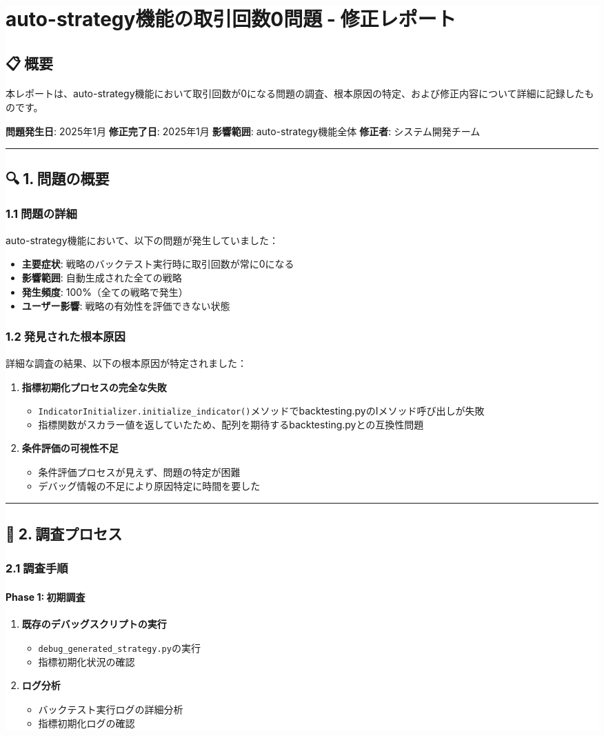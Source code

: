 # auto-strategy機能の取引回数0問題 - 修正レポート

## 📋 概要

本レポートは、auto-strategy機能において取引回数が0になる問題の調査、根本原因の特定、および修正内容について詳細に記録したものです。

**問題発生日**: 2025年1月
**修正完了日**: 2025年1月
**影響範囲**: auto-strategy機能全体
**修正者**: システム開発チーム

---

## 🔍 1. 問題の概要

### 1.1 問題の詳細

auto-strategy機能において、以下の問題が発生していました：

- **主要症状**: 戦略のバックテスト実行時に取引回数が常に0になる
- **影響範囲**: 自動生成された全ての戦略
- **発生頻度**: 100%（全ての戦略で発生）
- **ユーザー影響**: 戦略の有効性を評価できない状態

### 1.2 発見された根本原因

詳細な調査の結果、以下の根本原因が特定されました：

1. **指標初期化プロセスの完全な失敗**
   - `IndicatorInitializer.initialize_indicator()`メソッドでbacktesting.pyのIメソッド呼び出しが失敗
   - 指標関数がスカラー値を返していたため、配列を期待するbacktesting.pyとの互換性問題

2. **条件評価の可視性不足**
   - 条件評価プロセスが見えず、問題の特定が困難
   - デバッグ情報の不足により原因特定に時間を要した

---

## 🔬 2. 調査プロセス

### 2.1 調査手順

#### Phase 1: 初期調査
1. **既存のデバッグスクリプトの実行**
   - `debug_generated_strategy.py`の実行
   - 指標初期化状況の確認

2. **ログ分析**
   - バックテスト実行ログの詳細分析
   - 指標初期化ログの確認
